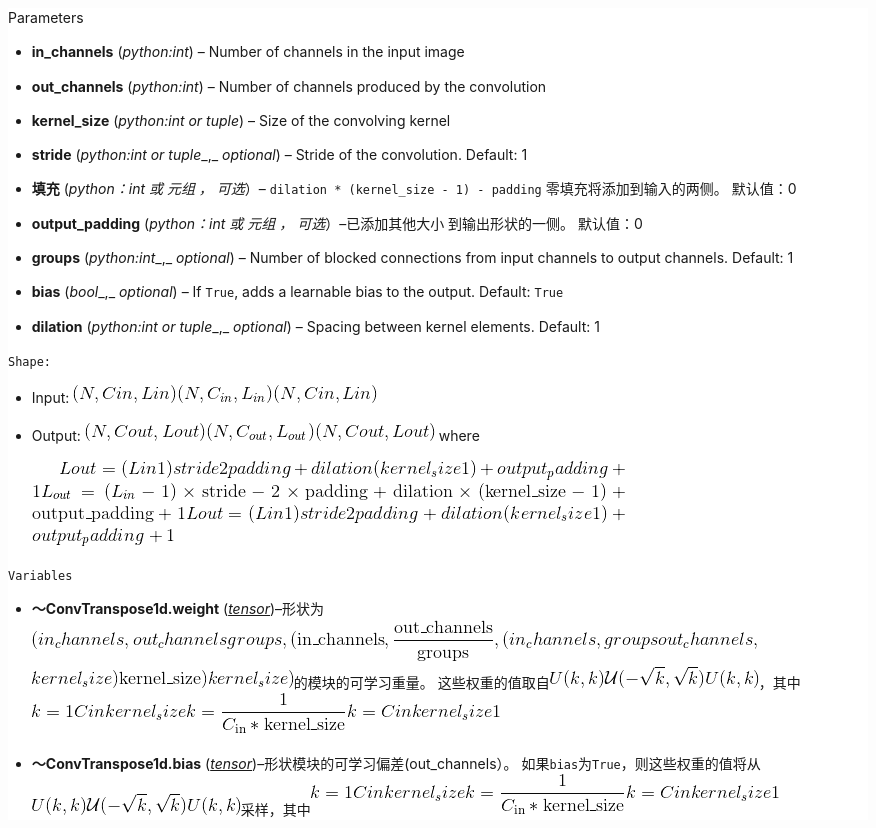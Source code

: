 Parameters

*   **in_channels** (_python:int_) – Number of channels in the input image

*   **out_channels** (_python:int_) – Number of channels produced by the convolution

*   **kernel_size** (_python:int_ _or_ _tuple_) – Size of the convolving kernel

*   **stride** (_python:int_ _or_ _tuple__,_ _optional_) – Stride of the convolution. Default: 1

*   **填充** (_python：int_ _或_ _元组_ _，_ _可选_）– `dilation * (kernel_size - 1) - padding` 零填充将添加到输入的两侧。 默认值：0

*   **output_padding**  (_python：int_ _或_ _元组_ _，_ _可选_）–已添加其他大小 到输出形状的一侧。 默认值：0

*   **groups** (_python:int__,_ _optional_) – Number of blocked connections from input channels to output channels. Default: 1

*   **bias** (_bool__,_ _optional_) – If `True`, adds a learnable bias to the output. Default: `True`

*   **dilation** (_python:int_ _or_ _tuple__,_ _optional_) – Spacing between kernel elements. Default: 1

```
Shape:
```

*   Input: ![](img/fb40f9b5ce1b3633fccac2cb2a121b4b.jpg)

*   Output: ![](img/ef45efa67341c1d4c314021b6c367754.jpg) where

    ![](img/bf2b3272da42edc265e084f4a31b17f6.jpg)

```
Variables
```

*   **〜ConvTranspose1d.weight**  ([_tensor_](tensors.html#torch.Tensor "torch.Tensor"))–形状为![](img/e751884a182984d938dfe52e94e3e41a.jpg) ![](img/fca63821e6a1d537dfb9cd5a1aa4bc5a.jpg)的模块的可学习重量。 这些权重的值取自![](img/b0cc88ecd067ab9281ee698299aa4b54.jpg)，其中![](img/f5cd795ba873a76b7f6726bee81124fb.jpg)

*   **〜ConvTranspose1d.bias**  ([_tensor_](tensors.html#torch.Tensor "torch.Tensor"))–形状模块的可学习偏差(out_channels）。 如果`bias`为`True`，则这些权重的值将从![](img/b0cc88ecd067ab9281ee698299aa4b54.jpg)采样，其中![](img/f5cd795ba873a76b7f6726bee81124fb.jpg)
